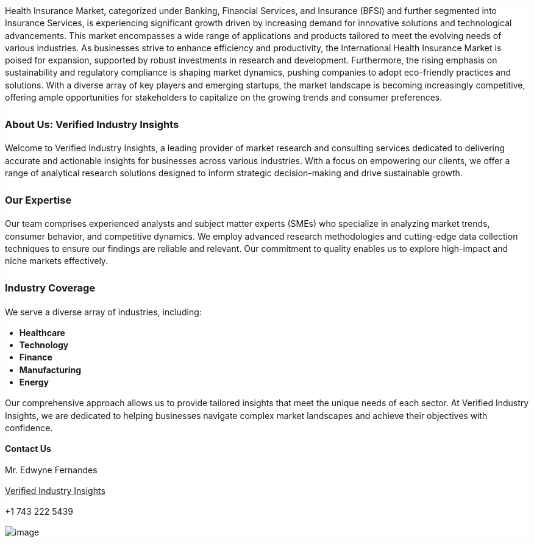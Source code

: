 Health Insurance Market, categorized under Banking, Financial Services, and Insurance (BFSI) and further segmented into Insurance Services, is experiencing significant growth driven by increasing demand for innovative solutions and technological advancements. This market encompasses a wide range of applications and products tailored to meet the evolving needs of various industries. As businesses strive to enhance efficiency and productivity, the International Health Insurance Market is poised for expansion, supported by robust investments in research and development. Furthermore, the rising emphasis on sustainability and regulatory compliance is shaping market dynamics, pushing companies to adopt eco-friendly practices and solutions. With a diverse array of key players and emerging startups, the market landscape is becoming increasingly competitive, offering ample opportunities for stakeholders to capitalize on the growing trends and consumer preferences.</p><h3>About Us: Verified Industry Insights</h3><p>Welcome to Verified Industry Insights, a leading provider of market research and consulting services dedicated to delivering accurate and actionable insights for businesses across various industries. With a focus on empowering our clients, we offer a range of analytical research solutions designed to inform strategic decision-making and drive sustainable growth.</p><h3>Our Expertise</h3><p>Our team comprises experienced analysts and subject matter experts (SMEs) who specialize in analyzing market trends, consumer behavior, and competitive dynamics. We employ advanced research methodologies and cutting-edge data collection techniques to ensure our findings are reliable and relevant. Our commitment to quality enables us to explore high-impact and niche markets effectively.</p><h3>Industry Coverage</h3><p>We serve a diverse array of industries, including:</p><ul><li><strong>Healthcare</strong></li><li><strong>Technology</strong></li><li><strong>Finance</strong></li><li><strong>Manufacturing</strong></li><li><strong>Energy</strong></li></ul><p>Our comprehensive approach allows us to provide tailored insights that meet the unique needs of each sector. At Verified Industry Insights, we are dedicated to helping businesses navigate complex market landscapes and achieve their objectives with confidence.</p><p><strong>Contact Us</strong></p><p>Mr. Edwyne Fernandes</p><p><a href="https://www.verifiedindustryinsights.com/">Verified Industry Insights</a></p><p>+1 743 222 5439</p>
![image](https://github.com/user-attachments/assets/64eea44a-7733-4524-9dd0-b6aa69506dfd)
